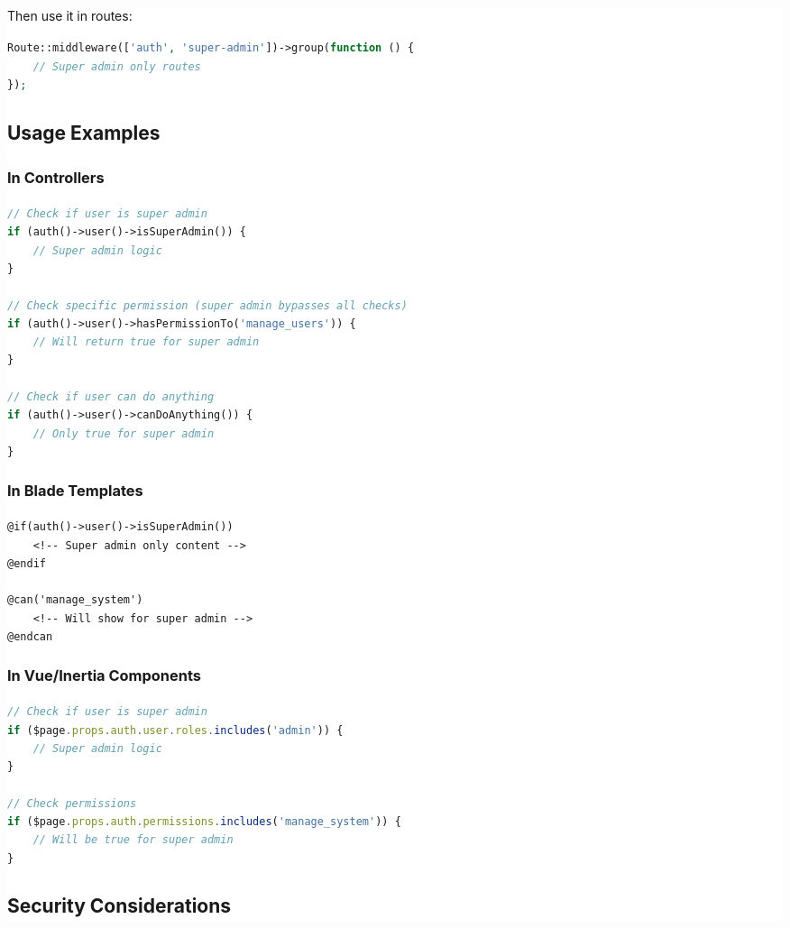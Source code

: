 Then use it in routes:
```php
Route::middleware(['auth', 'super-admin'])->group(function () {
    // Super admin only routes
});
```

## Usage Examples

### In Controllers
```php
// Check if user is super admin
if (auth()->user()->isSuperAdmin()) {
    // Super admin logic
}

// Check specific permission (super admin bypasses all checks)
if (auth()->user()->hasPermissionTo('manage_users')) {
    // Will return true for super admin
}

// Check if user can do anything
if (auth()->user()->canDoAnything()) {
    // Only true for super admin
}
```

### In Blade Templates
```blade
@if(auth()->user()->isSuperAdmin())
    <!-- Super admin only content -->
@endif

@can('manage_system')
    <!-- Will show for super admin -->
@endcan
```

### In Vue/Inertia Components
```javascript
// Check if user is super admin
if ($page.props.auth.user.roles.includes('admin')) {
    // Super admin logic
}

// Check permissions
if ($page.props.auth.permissions.includes('manage_system')) {
    // Will be true for super admin
}
```

## Security Considerations
